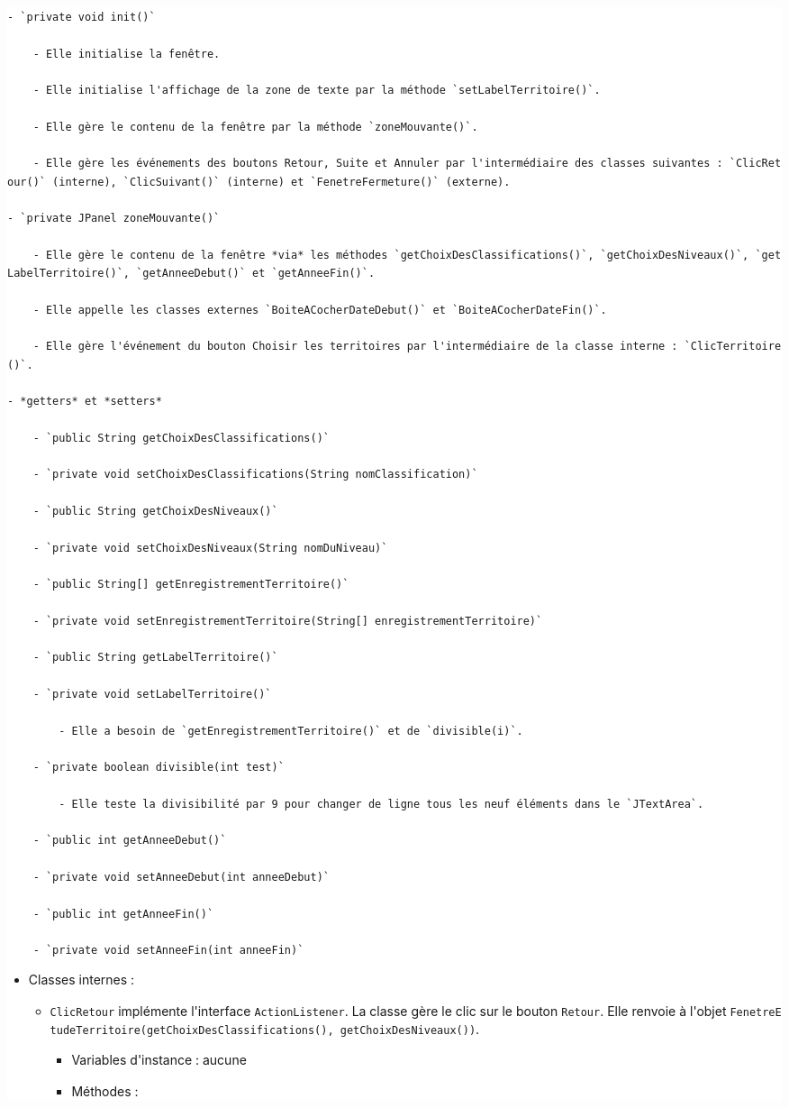 	- `private void init()`
		
		- Elle initialise la fenêtre.
				
		- Elle initialise l'affichage de la zone de texte par la méthode `setLabelTerritoire()`.
				
		- Elle gère le contenu de la fenêtre par la méthode `zoneMouvante()`.
				
		- Elle gère les événements des boutons Retour, Suite et Annuler par l'intermédiaire des classes suivantes : `ClicRetour()` (interne), `ClicSuivant()` (interne) et `FenetreFermeture()` (externe).
				
	- `private JPanel zoneMouvante()`
		
		- Elle gère le contenu de la fenêtre *via* les méthodes `getChoixDesClassifications()`, `getChoixDesNiveaux()`, `getLabelTerritoire()`, `getAnneeDebut()` et `getAnneeFin()`.
				
		- Elle appelle les classes externes `BoiteACocherDateDebut()` et `BoiteACocherDateFin()`.
				
		- Elle gère l'événement du bouton Choisir les territoires par l'intermédiaire de la classe interne : `ClicTerritoire()`.
				
	- *getters* et *setters*
		
		- `public String getChoixDesClassifications()`
				
		- `private void setChoixDesClassifications(String nomClassification)`
				
		- `public String getChoixDesNiveaux()`
				
		- `private void setChoixDesNiveaux(String nomDuNiveau)`
				
		- `public String[] getEnregistrementTerritoire()`
				
		- `private void setEnregistrementTerritoire(String[] enregistrementTerritoire)`
				
		- `public String getLabelTerritoire()`
				
		- `private void setLabelTerritoire()`
				
			- Elle a besoin de `getEnregistrementTerritoire()` et de `divisible(i)`.
					
		- `private boolean divisible(int test)`
				
			- Elle teste la divisibilité par 9 pour changer de ligne tous les neuf éléments dans le `JTextArea`.
					
		- `public int getAnneeDebut()`

		- `private void setAnneeDebut(int anneeDebut)`

		- `public int getAnneeFin()`

		- `private void setAnneeFin(int anneeFin)`

- Classes internes :
	
	- `ClicRetour` implémente l'interface `ActionListener`. La classe gère le clic sur le bouton `Retour`. Elle renvoie à l'objet `FenetreEtudeTerritoire(getChoixDesClassifications(), getChoixDesNiveaux())`.

		- Variables d'instance : aucune

		- Méthodes :
